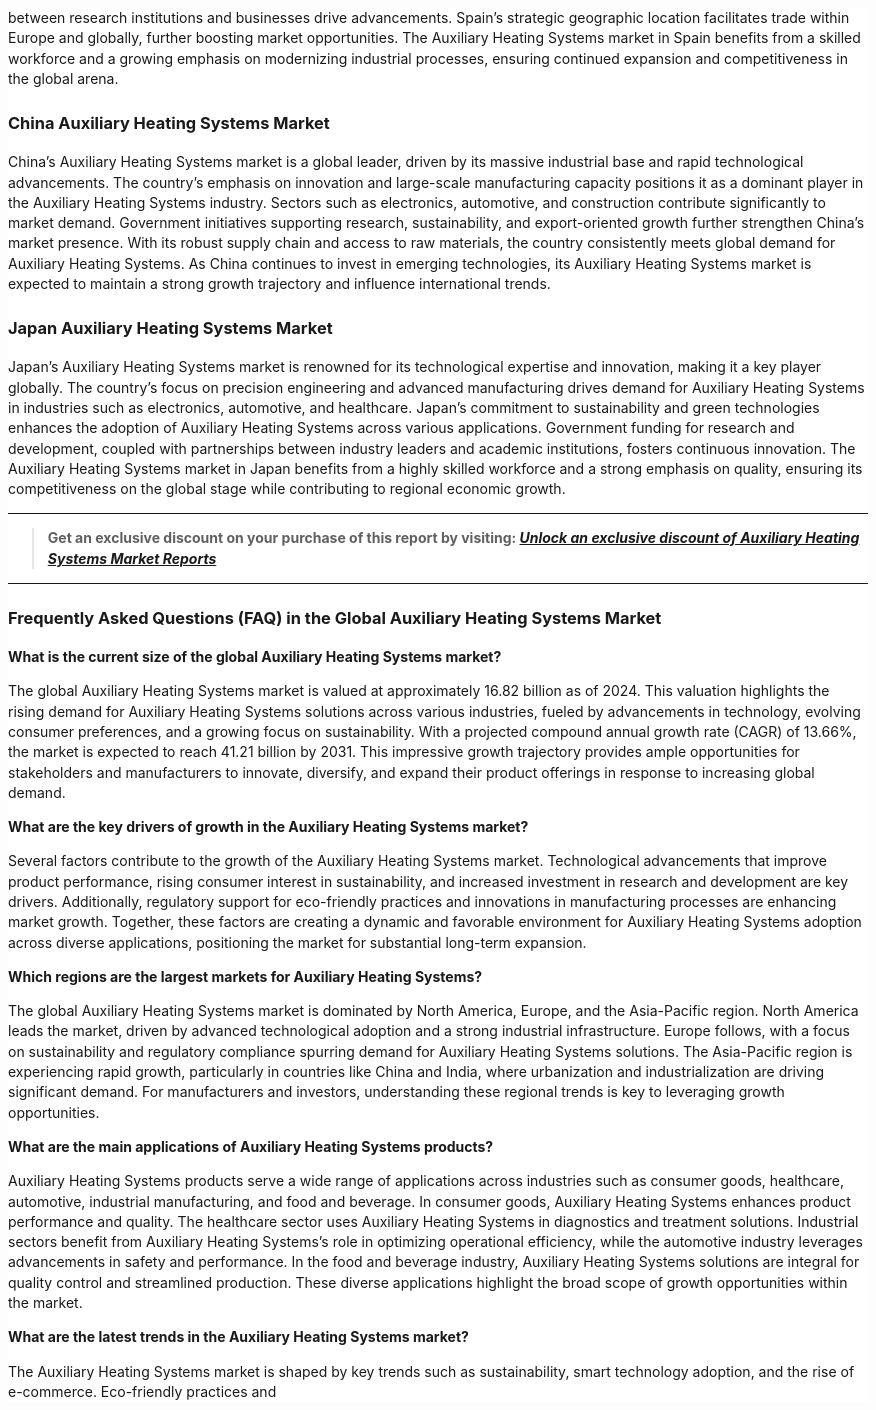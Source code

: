 between research institutions and businesses drive advancements. Spain&rsquo;s strategic geographic location facilitates trade within Europe and globally, further boosting market opportunities. The Auxiliary Heating Systems market in Spain benefits from a skilled workforce and a growing emphasis on modernizing industrial processes, ensuring continued expansion and competitiveness in the global arena.</p><h3>China Auxiliary Heating Systems Market</h3><p>China&rsquo;s Auxiliary Heating Systems market is a global leader, driven by its massive industrial base and rapid technological advancements. The country&rsquo;s emphasis on innovation and large-scale manufacturing capacity positions it as a dominant player in the Auxiliary Heating Systems industry. Sectors such as electronics, automotive, and construction contribute significantly to market demand. Government initiatives supporting research, sustainability, and export-oriented growth further strengthen China&rsquo;s market presence. With its robust supply chain and access to raw materials, the country consistently meets global demand for Auxiliary Heating Systems. As China continues to invest in emerging technologies, its Auxiliary Heating Systems market is expected to maintain a strong growth trajectory and influence international trends.</p><h3>Japan Auxiliary Heating Systems Market</h3><p>Japan&rsquo;s Auxiliary Heating Systems market is renowned for its technological expertise and innovation, making it a key player globally. The country&rsquo;s focus on precision engineering and advanced manufacturing drives demand for Auxiliary Heating Systems in industries such as electronics, automotive, and healthcare. Japan&rsquo;s commitment to sustainability and green technologies enhances the adoption of Auxiliary Heating Systems across various applications. Government funding for research and development, coupled with partnerships between industry leaders and academic institutions, fosters continuous innovation. The Auxiliary Heating Systems market in Japan benefits from a highly skilled workforce and a strong emphasis on quality, ensuring its competitiveness on the global stage while contributing to regional economic growth.</p><hr /><blockquote><p><strong>Get an exclusive discount on your purchase of this report by visiting: <em><a href="://marketresearchpulse.com/ask-for-discount/44162?utm_source=Github&amp;utm_medium=025">Unlock an exclusive discount of Auxiliary Heating Systems Market Reports</a></em>&nbsp;</strong></p></blockquote><hr /><h3>Frequently Asked Questions (FAQ) in the Global Auxiliary Heating Systems Market</h3><p><strong>What is the current size of the global Auxiliary Heating Systems market?</strong></p><p>The global Auxiliary Heating Systems market is valued at approximately 16.82 billion as of 2024. This valuation highlights the rising demand for Auxiliary Heating Systems solutions across various industries, fueled by advancements in technology, evolving consumer preferences, and a growing focus on sustainability. With a projected compound annual growth rate (CAGR) of 13.66%, the market is expected to reach 41.21 billion by 2031. This impressive growth trajectory provides ample opportunities for stakeholders and manufacturers to innovate, diversify, and expand their product offerings in response to increasing global demand.</p><p><strong>What are the key drivers of growth in the Auxiliary Heating Systems market?</strong></p><p>Several factors contribute to the growth of the Auxiliary Heating Systems market. Technological advancements that improve product performance, rising consumer interest in sustainability, and increased investment in research and development are key drivers. Additionally, regulatory support for eco-friendly practices and innovations in manufacturing processes are enhancing market growth. Together, these factors are creating a dynamic and favorable environment for Auxiliary Heating Systems adoption across diverse applications, positioning the market for substantial long-term expansion.</p><p><strong>Which regions are the largest markets for Auxiliary Heating Systems?</strong></p><p>The global Auxiliary Heating Systems market is dominated by North America, Europe, and the Asia-Pacific region. North America leads the market, driven by advanced technological adoption and a strong industrial infrastructure. Europe follows, with a focus on sustainability and regulatory compliance spurring demand for Auxiliary Heating Systems solutions. The Asia-Pacific region is experiencing rapid growth, particularly in countries like China and India, where urbanization and industrialization are driving significant demand. For manufacturers and investors, understanding these regional trends is key to leveraging growth opportunities.</p><p><strong>What are the main applications of Auxiliary Heating Systems products?</strong></p><p>Auxiliary Heating Systems products serve a wide range of applications across industries such as consumer goods, healthcare, automotive, industrial manufacturing, and food and beverage. In consumer goods, Auxiliary Heating Systems enhances product performance and quality. The healthcare sector uses Auxiliary Heating Systems in diagnostics and treatment solutions. Industrial sectors benefit from Auxiliary Heating Systems&rsquo;s role in optimizing operational efficiency, while the automotive industry leverages advancements in safety and performance. In the food and beverage industry, Auxiliary Heating Systems solutions are integral for quality control and streamlined production. These diverse applications highlight the broad scope of growth opportunities within the market.</p><p><strong>What are the latest trends in the Auxiliary Heating Systems market?</strong></p><p>The Auxiliary Heating Systems market is shaped by key trends such as sustainability, smart technology adoption, and the rise of e-commerce. Eco-friendly practices and